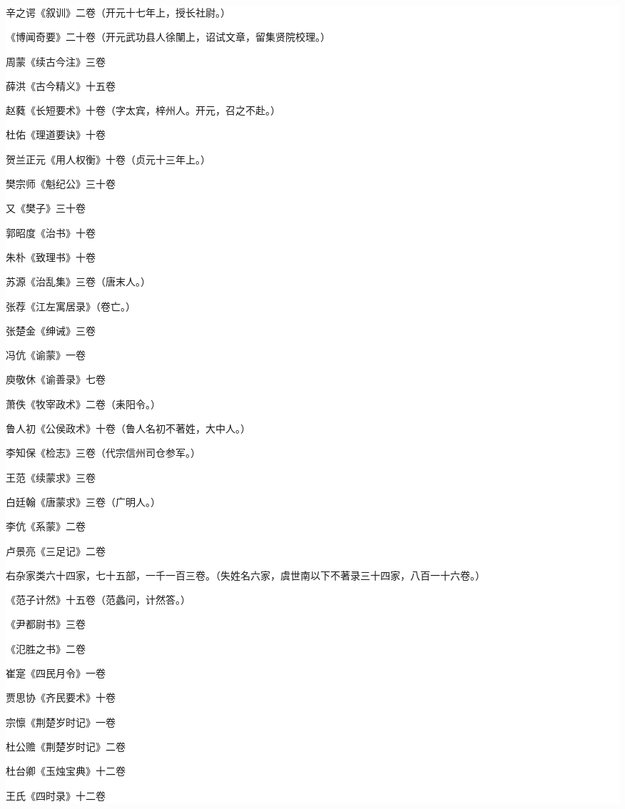 辛之谔《叙训》二卷（开元十七年上，授长社尉。）

《博闻奇要》二十卷（开元武功县人徐闉上，诏试文章，留集贤院校理。）

周蒙《续古今注》三卷

薛洪《古今精义》十五卷

赵蕤《长短要术》十卷（字太宾，梓州人。开元，召之不赴。）

杜佑《理道要诀》十卷

贺兰正元《用人权衡》十卷（贞元十三年上。）

樊宗师《魁纪公》三十卷

又《樊子》三十卷

郭昭度《治书》十卷

朱朴《致理书》十卷

苏源《治乱集》三卷（唐末人。）

张荐《江左寓居录》（卷亡。）

张楚金《绅诫》三卷

冯伉《谕蒙》一卷

庾敬休《谕善录》七卷

萧佚《牧宰政术》二卷（耒阳令。）

鲁人初《公侯政术》十卷（鲁人名初不著姓，大中人。）

李知保《检志》三卷（代宗信州司仓参军。）

王范《续蒙求》三卷

白廷翰《唐蒙求》三卷（广明人。）

李伉《系蒙》二卷

卢景亮《三足记》二卷

右杂家类六十四家，七十五部，一千一百三卷。（失姓名六家，虞世南以下不著录三十四家，八百一十六卷。）

《范子计然》十五卷（范蠡问，计然答。）

《尹都尉书》三卷

《氾胜之书》二卷

崔寔《四民月令》一卷

贾思协《齐民要术》十卷

宗懔《荆楚岁时记》一卷

杜公赡《荆楚岁时记》二卷

杜台卿《玉烛宝典》十二卷

王氏《四时录》十二卷
